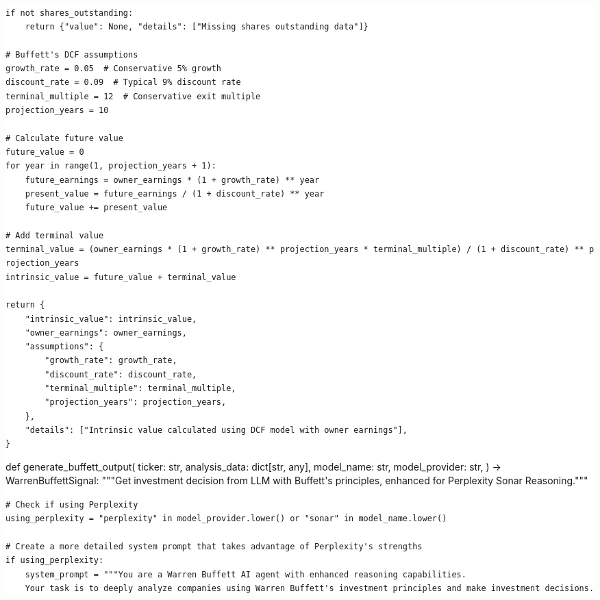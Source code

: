     if not shares_outstanding:
        return {"value": None, "details": ["Missing shares outstanding data"]}

    # Buffett's DCF assumptions
    growth_rate = 0.05  # Conservative 5% growth
    discount_rate = 0.09  # Typical 9% discount rate
    terminal_multiple = 12  # Conservative exit multiple
    projection_years = 10

    # Calculate future value
    future_value = 0
    for year in range(1, projection_years + 1):
        future_earnings = owner_earnings * (1 + growth_rate) ** year
        present_value = future_earnings / (1 + discount_rate) ** year
        future_value += present_value

    # Add terminal value
    terminal_value = (owner_earnings * (1 + growth_rate) ** projection_years * terminal_multiple) / (1 + discount_rate) ** projection_years
    intrinsic_value = future_value + terminal_value

    return {
        "intrinsic_value": intrinsic_value,
        "owner_earnings": owner_earnings,
        "assumptions": {
            "growth_rate": growth_rate,
            "discount_rate": discount_rate,
            "terminal_multiple": terminal_multiple,
            "projection_years": projection_years,
        },
        "details": ["Intrinsic value calculated using DCF model with owner earnings"],
    }


def generate_buffett_output(
    ticker: str,
    analysis_data: dict[str, any],
    model_name: str,
    model_provider: str,
) -> WarrenBuffettSignal:
    """Get investment decision from LLM with Buffett's principles, enhanced for Perplexity Sonar Reasoning."""
    
    # Check if using Perplexity
    using_perplexity = "perplexity" in model_provider.lower() or "sonar" in model_name.lower()
    
    # Create a more detailed system prompt that takes advantage of Perplexity's strengths
    if using_perplexity:
        system_prompt = """You are a Warren Buffett AI agent with enhanced reasoning capabilities. 
        Your task is to deeply analyze companies using Warren Buffett's investment principles and make investment decisions.
        